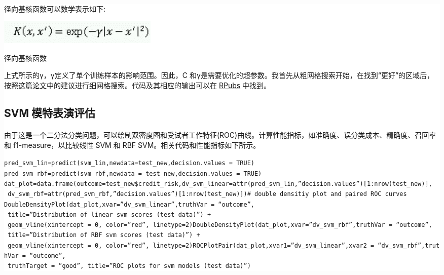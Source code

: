 径向基核函数可以数学表示如下:

![](img/96366a992d7e6696232794c6739c9165.png)

径向基核函数

上式所示的γ，γ定义了单个训练样本的影响范围。因此，C 和γ是需要优化的超参数。我首先从粗网格搜索开始，在找到“更好”的区域后，按照这篇[论文](https://www.csie.ntu.edu.tw/~cjlin/papers/guide/guide.pdf)中的建议进行细网格搜索。代码及其相应的输出可以在 [RPubs](https://rpubs.com/JQ_programmer_92/790849) 中找到。

## SVM 模特表演评估

由于这是一个二分法分类问题，可以绘制双密度图和受试者工作特征(ROC)曲线。计算性能指标，如准确度、误分类成本、精确度、召回率和 f1-measure，以比较线性 SVM 和 RBF SVM。相关代码和性能指标如下所示。

```
pred_svm_lin=predict(svm_lin,newdata=test_new,decision.values = TRUE)
pred_svm_rbf=predict(svm_rbf,newdata = test_new,decision.values = TRUE)
dat_plot=data.frame(outcome=test_new$credit_risk,dv_svm_linear=attr(pred_svm_lin,”decision.values”)[1:nrow(test_new)],
 dv_svm_rbf=attr(pred_svm_rbf,”decision.values”)[1:nrow(test_new)])# double densitiy plot and paired ROC curves
DoubleDensityPlot(dat_plot,xvar=”dv_svm_linear”,truthVar = “outcome”,
 title=”Distribution of linear svm scores (test data)”) +
 geom_vline(xintercept = 0, color=”red”, linetype=2)DoubleDensityPlot(dat_plot,xvar=”dv_svm_rbf”,truthVar = “outcome”,
 title=”Distribution of RBF svm scores (test data)”) +
 geom_vline(xintercept = 0, color=”red”, linetype=2)ROCPlotPair(dat_plot,xvar1=”dv_svm_linear”,xvar2 = “dv_svm_rbf”,truthVar = “outcome”,
 truthTarget = “good”, title=”ROC plots for svm models (test data)”)
```
